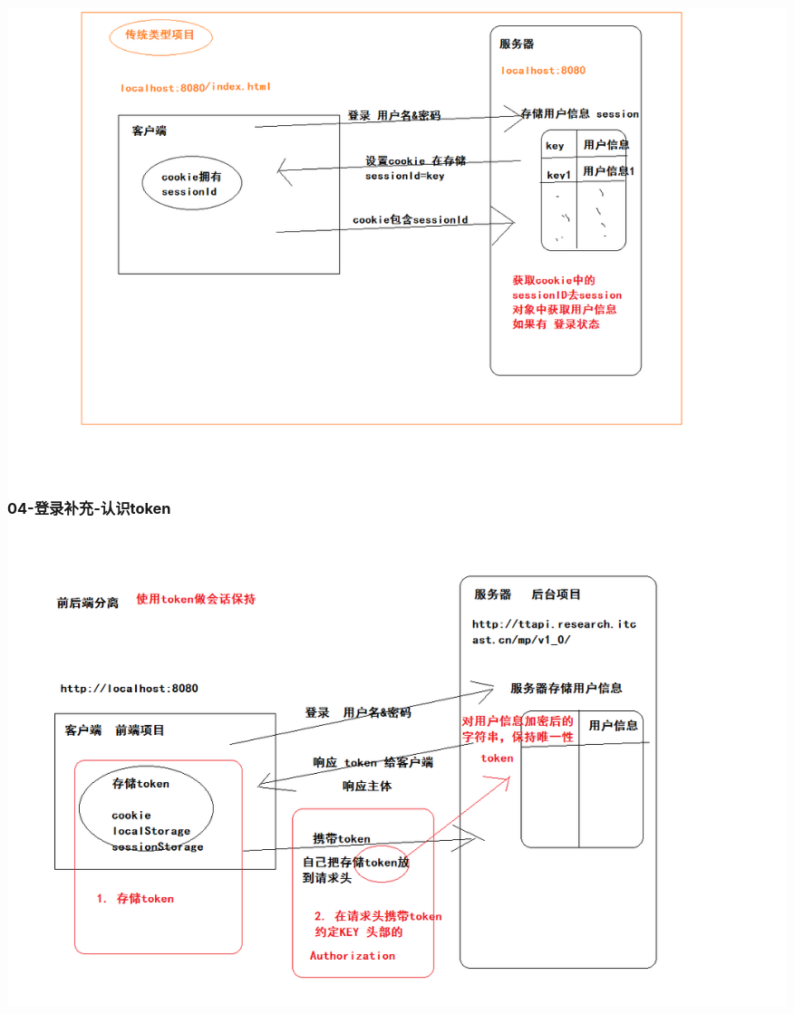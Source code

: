 ![1572225464705](docs/media/1572225464705.png)

### 04-登录补充-认识token

![1572226501494](docs/media/1572226501494.png)
